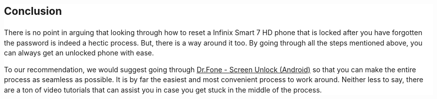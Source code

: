 ## Conclusion

There is no point in arguing that looking through how to reset a Infinix Smart 7 HD  phone that is locked after you have forgotten the password is indeed a hectic process. But, there is a way around it too. By going through all the steps mentioned above, you can always get an unlocked phone with ease.

To our recommendation, we would suggest going through [Dr.Fone - Screen Unlock (Android)](https://tools.techidaily.com/wondershare-dr-fone-unlock-android-screen/) so that you can make the entire process as seamless as possible. It is by far the easiest and most convenient process to work around. Neither less to say, there are a ton of video tutorials that can assist you in case you get stuck in the middle of the process.

<ins class="adsbygoogle"
     style="display:block"
     data-ad-client="ca-pub-7571918770474297"
     data-ad-slot="8358498916"
     data-ad-format="auto"
     data-full-width-responsive="true"></ins>

